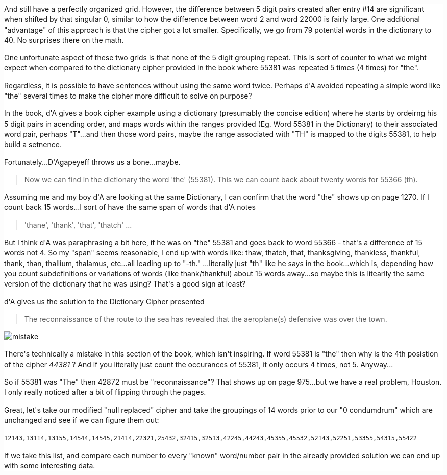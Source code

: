 And still have a perfectly organized grid. However, the difference between 5 digit pairs created after entry #14 are significant when shifted by that singular 0, similar to how the difference between word 2 and word 22000 is fairly large. One additional "advantage" of this approach is that the cipher got a lot smaller. Specifically, we go from 79 potential words in the dictionary to 40. No surprises there on the math.

One unfortunate aspect of these two grids is that none of the 5 digit grouping repeat. This is sort of counter to what we might expect when compared to the dictionary cipher provided in the book where 55381 was repeated 5 times (4 times) for "the".

Regardless, it is possible to have sentences without using the same word twice. Perhaps d'A avoided repeating a simple word like "the" several times to make the cipher more difficult to solve on purpose?

In the book, d'A gives a book cipher example using a dictionary (presumably the concise edition) where he starts by ordeirng his 5 digit pairs in acending order, and maps words within the ranges provided (Eg. Word 55381 in the Dictionary) to their associated word pair, perhaps "T"...and then those word pairs, maybe the range associated with "TH" is mapped to the digits 55381, to help build a setnence.

Fortunately...D'Agapeyeff throws us a bone...maybe. 
> Now we can find in the dictionary the word 'the' (55381). This we can count back about twenty words for 55366 (th). 

Assuming me and my boy d'A are looking at the same Dictionary, I can confirm that the word "the" shows up on page 1270. If I count back 15 words...I sort of have the same span of words that d'A notes 
> 'thane', 'thank', 'that', 'thatch' ...

But I think d'A was paraphrasing a bit here, if he was on "the" 55381 and goes back to word 55366 - that's a difference of 15 words not 4. So my "span" seems reasonable, I end up with words like: thaw, thatch, that, thanksgiving, thankless, thankful, thank, than, thallium, thalamus, etc...all leading up to "-th." ...literally just "th" like he says in the book...which is, depending how you count subdefinitions or variations of words (like thank/thankful) about 15 words away...so maybe this is litearlly the same version of the dictionary that he was using? That's a good sign at least?

d'A gives us the solution to the Dictionary Cipher presented
> The reconnaissance of the route to the sea has revealed that the aeroplane(s) defensive was over the town.

![mistake](/assets/images/dagapeyeff/mistake_cipher.jpg)

There's technically a mistake in this section of the book, which isn't inspiring. If word 55381 is "the" then why is the 4th posistion of the cipher _44381_ ? And if you literally just count the occurances of 55381, it only occurs 4 times, not 5. Anyway...

So if 55381 was "The" then 42872 must be "reconnaissance"? That shows up on page 975...but we have a real problem, Houston. I only really noticed after a bit of flipping through the pages.

Great, let's take our modified "null replaced" cipher and take the groupings of 14 words prior to our "0 condumdrum" which are unchanged and see if we can figure them out:
```
12143,13114,13155,14544,14545,21414,22321,25432,32415,32513,42245,44243,45355,45532,52143,52251,53355,54315,55422
```

If we take this list, and compare each number to every "known" word/number pair in the already provided solution we can end up with some interesting data.
